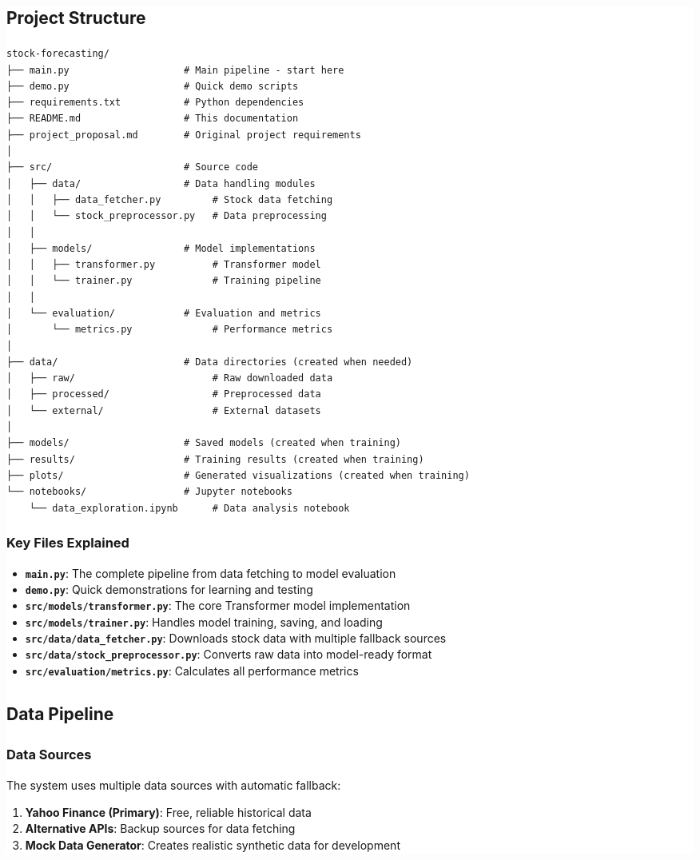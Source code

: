 ## Project Structure

```
stock-forecasting/
├── main.py                    # Main pipeline - start here
├── demo.py                    # Quick demo scripts
├── requirements.txt           # Python dependencies
├── README.md                  # This documentation
├── project_proposal.md        # Original project requirements
│
├── src/                       # Source code
│   ├── data/                  # Data handling modules
│   │   ├── data_fetcher.py         # Stock data fetching
│   │   └── stock_preprocessor.py   # Data preprocessing
│   │
│   ├── models/                # Model implementations
│   │   ├── transformer.py          # Transformer model
│   │   └── trainer.py              # Training pipeline
│   │
│   └── evaluation/            # Evaluation and metrics
│       └── metrics.py              # Performance metrics
│
├── data/                      # Data directories (created when needed)
│   ├── raw/                        # Raw downloaded data
│   ├── processed/                  # Preprocessed data
│   └── external/                   # External datasets
│
├── models/                    # Saved models (created when training)
├── results/                   # Training results (created when training)
├── plots/                     # Generated visualizations (created when training)
└── notebooks/                 # Jupyter notebooks
    └── data_exploration.ipynb      # Data analysis notebook
```

### Key Files Explained

- **`main.py`**: The complete pipeline from data fetching to model evaluation
- **`demo.py`**: Quick demonstrations for learning and testing
- **`src/models/transformer.py`**: The core Transformer model implementation
- **`src/models/trainer.py`**: Handles model training, saving, and loading
- **`src/data/data_fetcher.py`**: Downloads stock data with multiple fallback sources
- **`src/data/stock_preprocessor.py`**: Converts raw data into model-ready format
- **`src/evaluation/metrics.py`**: Calculates all performance metrics

## Data Pipeline

### Data Sources

The system uses multiple data sources with automatic fallback:

1. **Yahoo Finance (Primary)**: Free, reliable historical data
2. **Alternative APIs**: Backup sources for data fetching
3. **Mock Data Generator**: Creates realistic synthetic data for development
